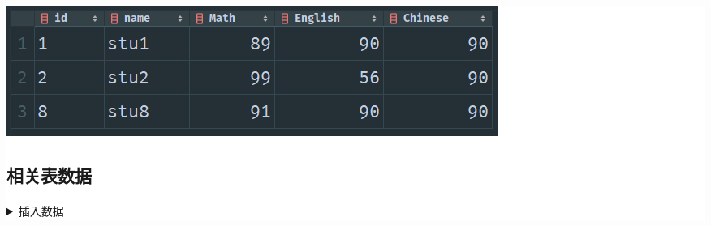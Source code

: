 ![图 45](images/13fe2c9cf8832e238b79244e9137cfb8e2a38e093c6a40a6c83f64e412c8a624.png)  



## 相关表数据

<details accept><summary>插入数据</summary></details>